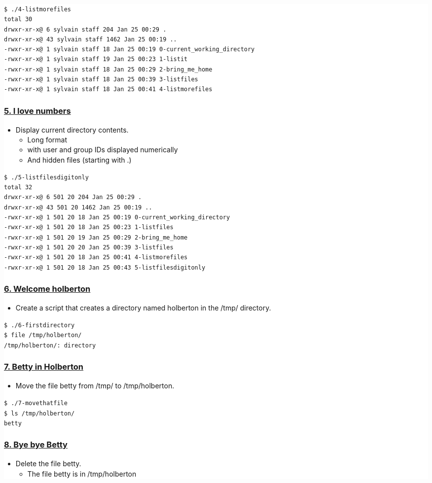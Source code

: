 ```sh
$ ./4-listmorefiles
total 30
drwxr-xr-x@ 6 sylvain staff 204 Jan 25 00:29 .
drwxr-xr-x@ 43 sylvain staff 1462 Jan 25 00:19 ..
-rwxr-xr-x@ 1 sylvain staff 18 Jan 25 00:19 0-current_working_directory
-rwxr-xr-x@ 1 sylvain staff 19 Jan 25 00:23 1-listit
-rwxr-xr-x@ 1 sylvain staff 18 Jan 25 00:29 2-bring_me_home
-rwxr-xr-x@ 1 sylvain staff 18 Jan 25 00:39 3-listfiles
-rwxr-xr-x@ 1 sylvain staff 18 Jan 25 00:41 4-listmorefiles
```

### [5. I love numbers](./5-listfilesdigitonly)

- Display current directory contents.
  - Long format
  - with user and group IDs displayed numerically
  - And hidden files (starting with .)

```sh
$ ./5-listfilesdigitonly
total 32
drwxr-xr-x@ 6 501 20 204 Jan 25 00:29 .
drwxr-xr-x@ 43 501 20 1462 Jan 25 00:19 ..
-rwxr-xr-x@ 1 501 20 18 Jan 25 00:19 0-current_working_directory
-rwxr-xr-x@ 1 501 20 18 Jan 25 00:23 1-listfiles
-rwxr-xr-x@ 1 501 20 19 Jan 25 00:29 2-bring_me_home
-rwxr-xr-x@ 1 501 20 20 Jan 25 00:39 3-listfiles
-rwxr-xr-x@ 1 501 20 18 Jan 25 00:41 4-listmorefiles
-rwxr-xr-x@ 1 501 20 18 Jan 25 00:43 5-listfilesdigitonly
```

### [6. Welcome holberton](./6-firstdirectory)

- Create a script that creates a directory named holberton in the /tmp/ directory.

```sh
$ ./6-firstdirectory
$ file /tmp/holberton/
/tmp/holberton/: directory
```

### [7. Betty in Holberton](./7-movethatfile)

- Move the file betty from /tmp/ to /tmp/holberton.

```sh
$ ./7-movethatfile
$ ls /tmp/holberton/
betty
```

### [8. Bye bye Betty](./8-firstdelete)

- Delete the file betty.
  - The file betty is in /tmp/holberton
